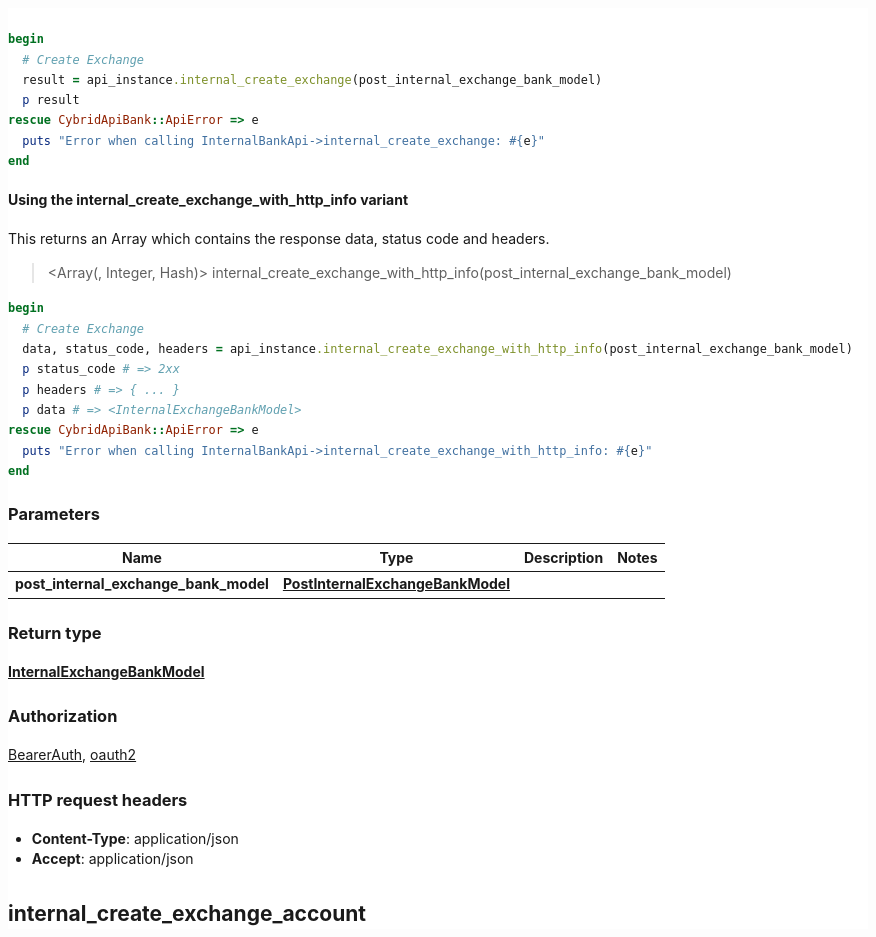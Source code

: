 ```ruby

begin
  # Create Exchange
  result = api_instance.internal_create_exchange(post_internal_exchange_bank_model)
  p result
rescue CybridApiBank::ApiError => e
  puts "Error when calling InternalBankApi->internal_create_exchange: #{e}"
end
```

#### Using the internal_create_exchange_with_http_info variant

This returns an Array which contains the response data, status code and headers.

> <Array(<InternalExchangeBankModel>, Integer, Hash)> internal_create_exchange_with_http_info(post_internal_exchange_bank_model)

```ruby
begin
  # Create Exchange
  data, status_code, headers = api_instance.internal_create_exchange_with_http_info(post_internal_exchange_bank_model)
  p status_code # => 2xx
  p headers # => { ... }
  p data # => <InternalExchangeBankModel>
rescue CybridApiBank::ApiError => e
  puts "Error when calling InternalBankApi->internal_create_exchange_with_http_info: #{e}"
end
```

### Parameters

| Name | Type | Description | Notes |
| ---- | ---- | ----------- | ----- |
| **post_internal_exchange_bank_model** | [**PostInternalExchangeBankModel**](PostInternalExchangeBankModel.md) |  |  |

### Return type

[**InternalExchangeBankModel**](InternalExchangeBankModel.md)

### Authorization

[BearerAuth](../README.md#BearerAuth), [oauth2](../README.md#oauth2)

### HTTP request headers

- **Content-Type**: application/json
- **Accept**: application/json


## internal_create_exchange_account
